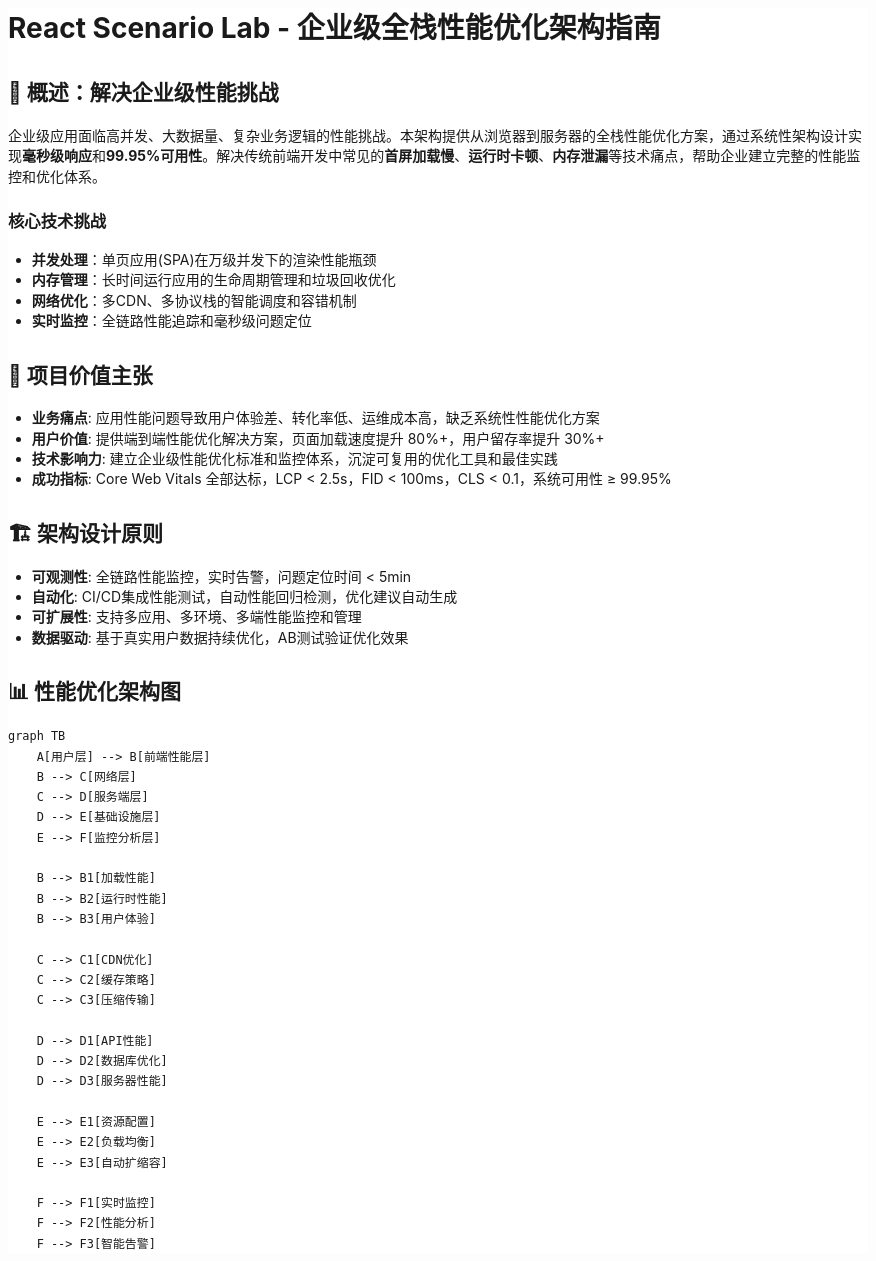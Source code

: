 # React Scenario Lab - 企业级全栈性能优化架构指南

## 🎯 概述：解决企业级性能挑战
企业级应用面临高并发、大数据量、复杂业务逻辑的性能挑战。本架构提供从浏览器到服务器的全栈性能优化方案，通过系统性架构设计实现**毫秒级响应**和**99.95%可用性**。解决传统前端开发中常见的**首屏加载慢**、**运行时卡顿**、**内存泄漏**等技术痛点，帮助企业建立完整的性能监控和优化体系。

### 核心技术挑战
- **并发处理**：单页应用(SPA)在万级并发下的渲染性能瓶颈
- **内存管理**：长时间运行应用的生命周期管理和垃圾回收优化
- **网络优化**：多CDN、多协议栈的智能调度和容错机制
- **实时监控**：全链路性能追踪和毫秒级问题定位

## 🎯 项目价值主张
- **业务痛点**: 应用性能问题导致用户体验差、转化率低、运维成本高，缺乏系统性性能优化方案
- **用户价值**: 提供端到端性能优化解决方案，页面加载速度提升 80%+，用户留存率提升 30%+
- **技术影响力**: 建立企业级性能优化标准和监控体系，沉淀可复用的优化工具和最佳实践
- **成功指标**: Core Web Vitals 全部达标，LCP < 2.5s，FID < 100ms，CLS < 0.1，系统可用性 ≥ 99.95%

## 🏗️ 架构设计原则
- **可观测性**: 全链路性能监控，实时告警，问题定位时间 < 5min
- **自动化**: CI/CD集成性能测试，自动性能回归检测，优化建议自动生成
- **可扩展性**: 支持多应用、多环境、多端性能监控和管理
- **数据驱动**: 基于真实用户数据持续优化，AB测试验证优化效果

## 📊 性能优化架构图
```mermaid
graph TB
    A[用户层] --> B[前端性能层]
    B --> C[网络层]
    C --> D[服务端层]
    D --> E[基础设施层]
    E --> F[监控分析层]

    B --> B1[加载性能]
    B --> B2[运行时性能]
    B --> B3[用户体验]

    C --> C1[CDN优化]
    C --> C2[缓存策略]
    C --> C3[压缩传输]

    D --> D1[API性能]
    D --> D2[数据库优化]
    D --> D3[服务器性能]

    E --> E1[资源配置]
    E --> E2[负载均衡]
    E --> E3[自动扩缩容]

    F --> F1[实时监控]
    F --> F2[性能分析]
    F --> F3[智能告警]
```
